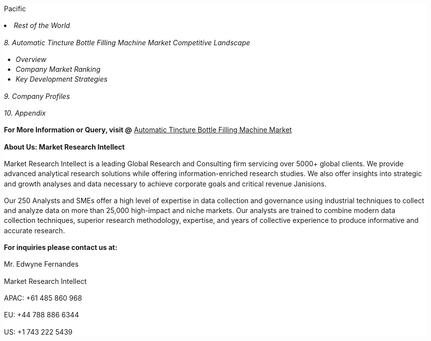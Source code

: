 Pacific</span></em></li><li><em><span class="">Rest of the World</span></em></li></ul><p><em><span class="font-[700]">8. Automatic Tincture Bottle Filling Machine Market Competitive Landscape</span></em></p><ul><li><em><span class="">Overview</span></em></li><li><em><span class="">Company Market Ranking</span></em></li><li><em><span class="">Key Development Strategies</span></em></li></ul><p><em><span class="font-[700]">9. Company Profiles</span></em></p><p><em><span class="font-[700]">10. Appendix</span></em></p><p><span class="font-[700]"><strong>For More Information or Query, visit&nbsp;@</strong>&nbsp;</span><span class="font-[700]"><a href="https://www.marketresearchintellect.com/product/automatic-tincture-bottle-filling-machine-market/?utm_source=Linkedin&utm_medium=805" target="_blank" data-tracking-control-name="article-ssr-frontend-pulse_little-text-block" data-tracking-will-navigate="" data-test-link="">Automatic Tincture Bottle Filling Machine Market</a></span></p><p><strong><span class="font-[700]">About Us: Market Research Intellect</span></strong></p><p><span class="">Market Research Intellect is a leading Global Research and Consulting firm servicing over 5000+ global clients. We provide advanced analytical research solutions while offering information-enriched research studies.&nbsp;</span>We also offer insights into strategic and growth analyses and data necessary to achieve corporate goals and critical revenue Janisions.</p><p><span class="">Our 250 Analysts and SMEs offer a high level of expertise in data collection and governance using industrial techniques to collect and analyze data on more than 25,000 high-impact and niche markets. Our analysts are trained to combine modern data collection techniques, superior research methodology, expertise, and years of collective experience to produce informative and accurate research.</span></p><p><strong>For inquiries please contact us at:</strong></p><p>Mr. Edwyne Fernandes</p><p>Market Research Intellect</p><p>APAC: +61 485 860 968</p><p>EU: +44 788 886 6344</p><p>US: +1 743 222 5439</p>
